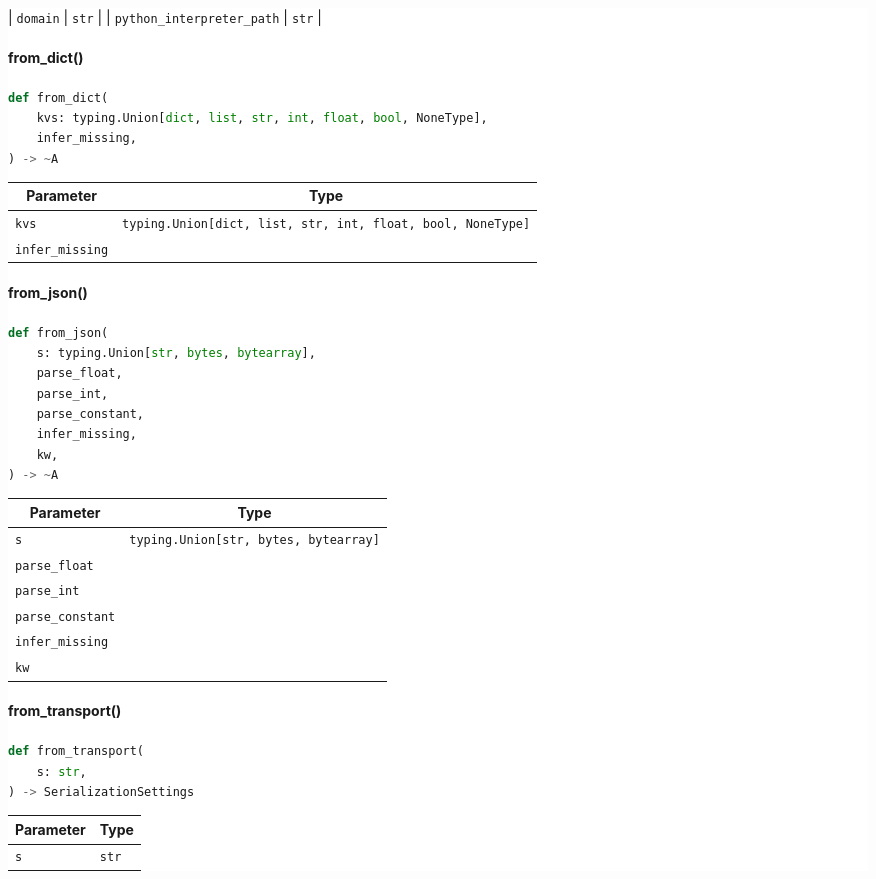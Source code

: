| `domain` | `str` |
| `python_interpreter_path` | `str` |

#### from_dict()

```python
def from_dict(
    kvs: typing.Union[dict, list, str, int, float, bool, NoneType],
    infer_missing,
) -> ~A
```
| Parameter | Type |
|-|-|
| `kvs` | `typing.Union[dict, list, str, int, float, bool, NoneType]` |
| `infer_missing` |  |

#### from_json()

```python
def from_json(
    s: typing.Union[str, bytes, bytearray],
    parse_float,
    parse_int,
    parse_constant,
    infer_missing,
    kw,
) -> ~A
```
| Parameter | Type |
|-|-|
| `s` | `typing.Union[str, bytes, bytearray]` |
| `parse_float` |  |
| `parse_int` |  |
| `parse_constant` |  |
| `infer_missing` |  |
| `kw` |  |

#### from_transport()

```python
def from_transport(
    s: str,
) -> SerializationSettings
```
| Parameter | Type |
|-|-|
| `s` | `str` |

